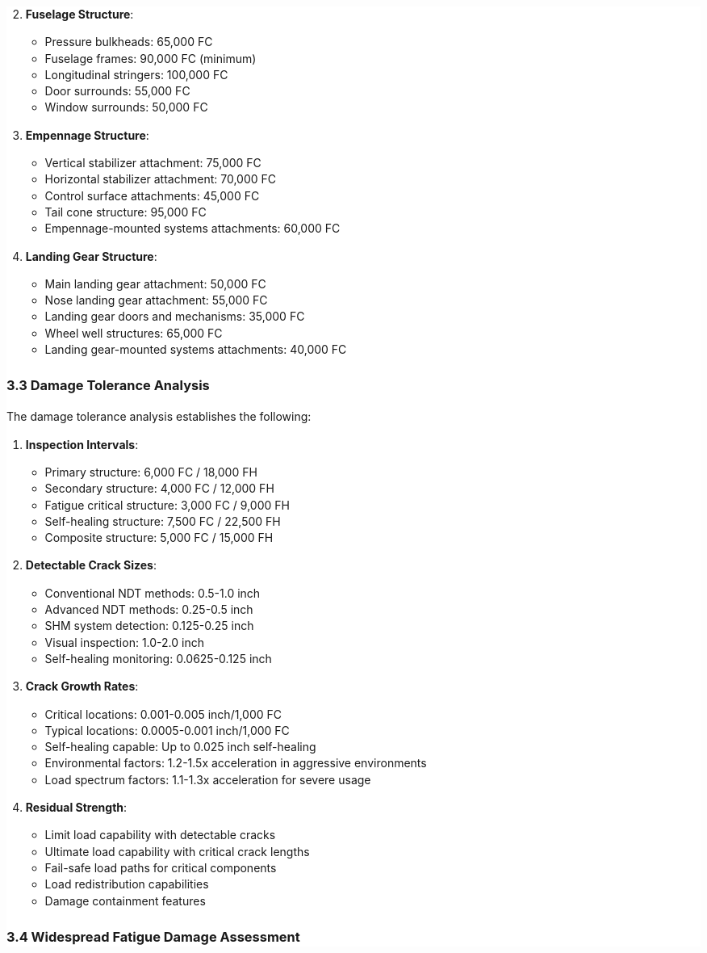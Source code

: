 2. **Fuselage Structure**:
   - Pressure bulkheads: 65,000 FC
   - Fuselage frames: 90,000 FC (minimum)
   - Longitudinal stringers: 100,000 FC
   - Door surrounds: 55,000 FC
   - Window surrounds: 50,000 FC

3. **Empennage Structure**:
   - Vertical stabilizer attachment: 75,000 FC
   - Horizontal stabilizer attachment: 70,000 FC
   - Control surface attachments: 45,000 FC
   - Tail cone structure: 95,000 FC
   - Empennage-mounted systems attachments: 60,000 FC

4. **Landing Gear Structure**:
   - Main landing gear attachment: 50,000 FC
   - Nose landing gear attachment: 55,000 FC
   - Landing gear doors and mechanisms: 35,000 FC
   - Wheel well structures: 65,000 FC
   - Landing gear-mounted systems attachments: 40,000 FC

### 3.3 Damage Tolerance Analysis

The damage tolerance analysis establishes the following:

1. **Inspection Intervals**:
   - Primary structure: 6,000 FC / 18,000 FH
   - Secondary structure: 4,000 FC / 12,000 FH
   - Fatigue critical structure: 3,000 FC / 9,000 FH
   - Self-healing structure: 7,500 FC / 22,500 FH
   - Composite structure: 5,000 FC / 15,000 FH

2. **Detectable Crack Sizes**:
   - Conventional NDT methods: 0.5-1.0 inch
   - Advanced NDT methods: 0.25-0.5 inch
   - SHM system detection: 0.125-0.25 inch
   - Visual inspection: 1.0-2.0 inch
   - Self-healing monitoring: 0.0625-0.125 inch

3. **Crack Growth Rates**:
   - Critical locations: 0.001-0.005 inch/1,000 FC
   - Typical locations: 0.0005-0.001 inch/1,000 FC
   - Self-healing capable: Up to 0.025 inch self-healing
   - Environmental factors: 1.2-1.5x acceleration in aggressive environments
   - Load spectrum factors: 1.1-1.3x acceleration for severe usage

4. **Residual Strength**:
   - Limit load capability with detectable cracks
   - Ultimate load capability with critical crack lengths
   - Fail-safe load paths for critical components
   - Load redistribution capabilities
   - Damage containment features

### 3.4 Widespread Fatigue Damage Assessment
